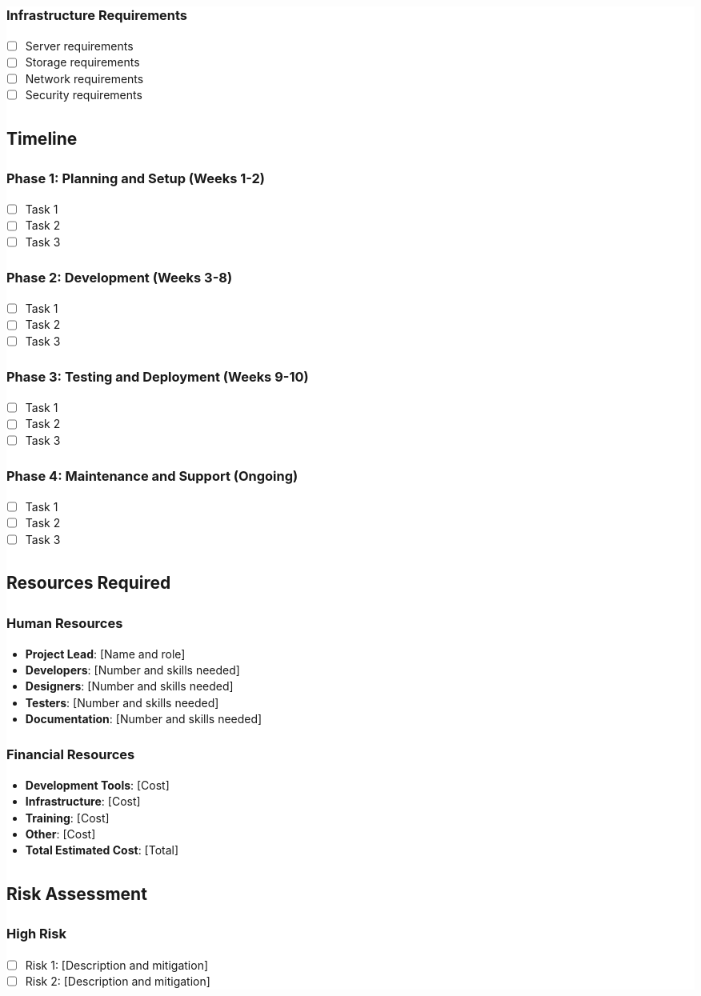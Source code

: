 ### Infrastructure Requirements
- [ ] Server requirements
- [ ] Storage requirements
- [ ] Network requirements
- [ ] Security requirements

## Timeline
### Phase 1: Planning and Setup (Weeks 1-2)
- [ ] Task 1
- [ ] Task 2
- [ ] Task 3

### Phase 2: Development (Weeks 3-8)
- [ ] Task 1
- [ ] Task 2
- [ ] Task 3

### Phase 3: Testing and Deployment (Weeks 9-10)
- [ ] Task 1
- [ ] Task 2
- [ ] Task 3

### Phase 4: Maintenance and Support (Ongoing)
- [ ] Task 1
- [ ] Task 2
- [ ] Task 3

## Resources Required
### Human Resources
- **Project Lead**: [Name and role]
- **Developers**: [Number and skills needed]
- **Designers**: [Number and skills needed]
- **Testers**: [Number and skills needed]
- **Documentation**: [Number and skills needed]

### Financial Resources
- **Development Tools**: [Cost]
- **Infrastructure**: [Cost]
- **Training**: [Cost]
- **Other**: [Cost]
- **Total Estimated Cost**: [Total]

## Risk Assessment
### High Risk
- [ ] Risk 1: [Description and mitigation]
- [ ] Risk 2: [Description and mitigation]
